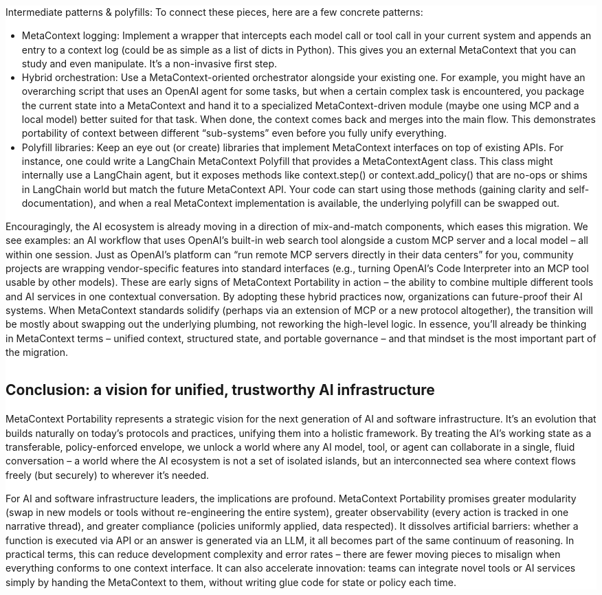 Intermediate patterns & polyfills: To connect these pieces, here are a few concrete patterns:

- MetaContext logging: Implement a wrapper that intercepts each model call or tool call in your current system and appends an entry to a context log (could be as simple as a list of dicts in Python). This gives you an external MetaContext that you can study and even manipulate. It’s a non-invasive first step.
- Hybrid orchestration: Use a MetaContext-oriented orchestrator alongside your existing one. For example, you might have an overarching script that uses an OpenAI agent for some tasks, but when a certain complex task is encountered, you package the current state into a MetaContext and hand it to a specialized MetaContext-driven module (maybe one using MCP and a local model) better suited for that task. When done, the context comes back and merges into the main flow. This demonstrates portability of context between different “sub-systems” even before you fully unify everything.
- Polyfill libraries: Keep an eye out (or create) libraries that implement MetaContext interfaces on top of existing APIs. For instance, one could write a LangChain MetaContext Polyfill that provides a MetaContextAgent class. This class might internally use a LangChain agent, but it exposes methods like context.step() or context.add_policy() that are no-ops or shims in LangChain world but match the future MetaContext API. Your code can start using those methods (gaining clarity and self-documentation), and when a real MetaContext implementation is available, the underlying polyfill can be swapped out.

Encouragingly, the AI ecosystem is already moving in a direction of mix-and-match components, which eases this migration. We see examples: an AI workflow that uses OpenAI’s built-in web search tool alongside a custom MCP server and a local model – all within one session. Just as OpenAI’s platform can “run remote MCP servers directly in their data centers” for you, community projects are wrapping vendor-specific features into standard interfaces (e.g., turning OpenAI’s Code Interpreter into an MCP tool usable by other models). These are early signs of MetaContext Portability in action – the ability to combine multiple different tools and AI services in one contextual conversation. By adopting these hybrid practices now, organizations can future-proof their AI systems. When MetaContext standards solidify (perhaps via an extension of MCP or a new protocol altogether), the transition will be mostly about swapping out the underlying plumbing, not reworking the high-level logic. In essence, you’ll already be thinking in MetaContext terms – unified context, structured state, and portable governance – and that mindset is the most important part of the migration.

## Conclusion: a vision for unified, trustworthy AI infrastructure

MetaContext Portability represents a strategic vision for the next generation of AI and software infrastructure. It’s an evolution that builds naturally on today’s protocols and practices, unifying them into a holistic framework. By treating the AI’s working state as a transferable, policy-enforced envelope, we unlock a world where any AI model, tool, or agent can collaborate in a single, fluid conversation – a world where the AI ecosystem is not a set of isolated islands, but an interconnected sea where context flows freely (but securely) to wherever it’s needed.

For AI and software infrastructure leaders, the implications are profound. MetaContext Portability promises greater modularity (swap in new models or tools without re-engineering the entire system), greater observability (every action is tracked in one narrative thread), and greater compliance (policies uniformly applied, data respected). It dissolves artificial barriers: whether a function is executed via API or an answer is generated via an LLM, it all becomes part of the same continuum of reasoning. In practical terms, this can reduce development complexity and error rates – there are fewer moving pieces to misalign when everything conforms to one context interface. It can also accelerate innovation: teams can integrate novel tools or AI services simply by handing the MetaContext to them, without writing glue code for state or policy each time.

